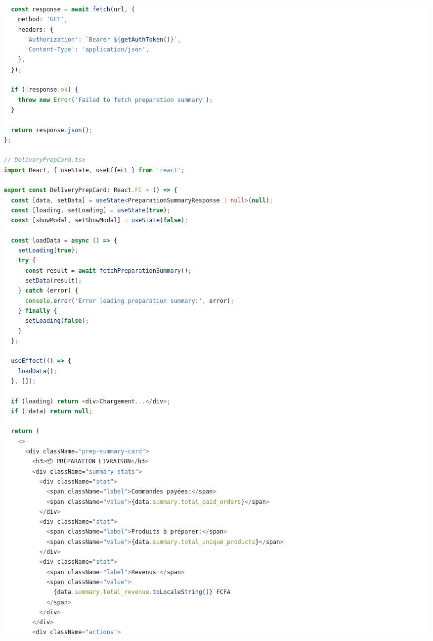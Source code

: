 ```typescript
  const response = await fetch(url, {
    method: 'GET',
    headers: {
      'Authorization': `Bearer ${getAuthToken()}`,
      'Content-Type': 'application/json',
    },
  });
  
  if (!response.ok) {
    throw new Error('Failed to fetch preparation summary');
  }
  
  return response.json();
};

// DeliveryPrepCard.tsx
import React, { useState, useEffect } from 'react';

export const DeliveryPrepCard: React.FC = () => {
  const [data, setData] = useState<PreparationSummaryResponse | null>(null);
  const [loading, setLoading] = useState(true);
  const [showModal, setShowModal] = useState(false);

  const loadData = async () => {
    setLoading(true);
    try {
      const result = await fetchPreparationSummary();
      setData(result);
    } catch (error) {
      console.error('Error loading preparation summary:', error);
    } finally {
      setLoading(false);
    }
  };

  useEffect(() => {
    loadData();
  }, []);

  if (loading) return <div>Chargement...</div>;
  if (!data) return null;

  return (
    <>
      <div className="prep-summary-card">
        <h3>📦 PRÉPARATION LIVRAISON</h3>
        <div className="summary-stats">
          <div className="stat">
            <span className="label">Commandes payées:</span>
            <span className="value">{data.summary.total_paid_orders}</span>
          </div>
          <div className="stat">
            <span className="label">Produits à préparer:</span>
            <span className="value">{data.summary.total_unique_products}</span>
          </div>
          <div className="stat">
            <span className="label">Revenus:</span>
            <span className="value">
              {data.summary.total_revenue.toLocaleString()} FCFA
            </span>
          </div>
        </div>
        <div className="actions">
```